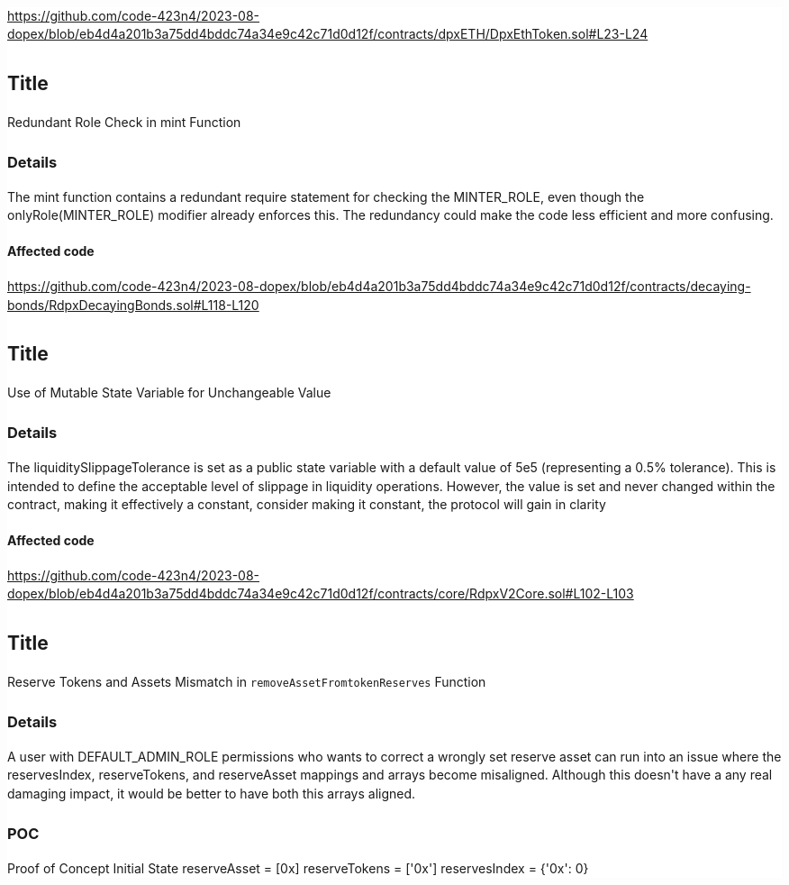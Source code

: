 https://github.com/code-423n4/2023-08-dopex/blob/eb4d4a201b3a75dd4bddc74a34e9c42c71d0d12f/contracts/dpxETH/DpxEthToken.sol#L23-L24

## Title
Redundant Role Check in mint Function
### Details

The mint function contains a redundant require statement for checking the MINTER_ROLE, even though the onlyRole(MINTER_ROLE) modifier already enforces this. The redundancy could make the code less efficient and more confusing.

#### Affected code
https://github.com/code-423n4/2023-08-dopex/blob/eb4d4a201b3a75dd4bddc74a34e9c42c71d0d12f/contracts/decaying-bonds/RdpxDecayingBonds.sol#L118-L120



## Title

Use of Mutable State Variable for Unchangeable Value

### Details

The liquiditySlippageTolerance is set as a public state variable with a default value of 5e5 (representing a 0.5% tolerance). This is intended to define the acceptable level of slippage in liquidity operations. However, the value is set and never changed within the contract, making it effectively a constant, consider making it constant, the protocol will gain in clarity


#### Affected code

https://github.com/code-423n4/2023-08-dopex/blob/eb4d4a201b3a75dd4bddc74a34e9c42c71d0d12f/contracts/core/RdpxV2Core.sol#L102-L103



## Title

Reserve Tokens and Assets Mismatch in `removeAssetFromtokenReserves` Function

### Details

A user with DEFAULT_ADMIN_ROLE permissions who wants to correct a wrongly set reserve asset can run into an issue where the reservesIndex, reserveTokens, and reserveAsset mappings and arrays become misaligned. Although this doesn't have a any real damaging impact, it would be better to have both this arrays aligned.

### POC
Proof of Concept
Initial State
reserveAsset = [0x]
reserveTokens = ['0x']
reservesIndex = {'0x': 0}
